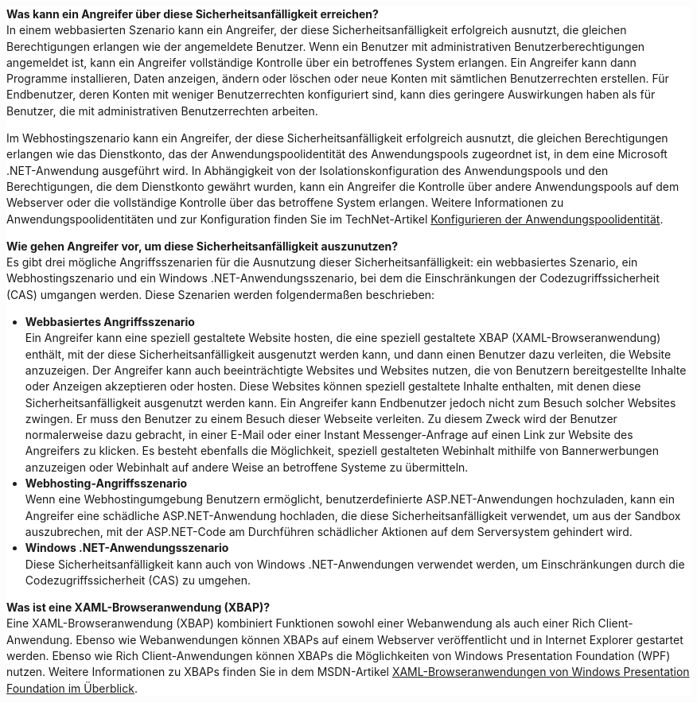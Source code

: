 **Was kann ein Angreifer über diese Sicherheitsanfälligkeit erreichen?**  
In einem webbasierten Szenario kann ein Angreifer, der diese Sicherheitsanfälligkeit erfolgreich ausnutzt, die gleichen Berechtigungen erlangen wie der angemeldete Benutzer. Wenn ein Benutzer mit administrativen Benutzerberechtigungen angemeldet ist, kann ein Angreifer vollständige Kontrolle über ein betroffenes System erlangen. Ein Angreifer kann dann Programme installieren, Daten anzeigen, ändern oder löschen oder neue Konten mit sämtlichen Benutzerrechten erstellen. Für Endbenutzer, deren Konten mit weniger Benutzerrechten konfiguriert sind, kann dies geringere Auswirkungen haben als für Benutzer, die mit administrativen Benutzerrechten arbeiten.

Im Webhostingszenario kann ein Angreifer, der diese Sicherheitsanfälligkeit erfolgreich ausnutzt, die gleichen Berechtigungen erlangen wie das Dienstkonto, das der Anwendungspoolidentität des Anwendungspools zugeordnet ist, in dem eine Microsoft .NET-Anwendung ausgeführt wird. In Abhängigkeit von der Isolationskonfiguration des Anwendungspools und den Berechtigungen, die dem Dienstkonto gewährt wurden, kann ein Angreifer die Kontrolle über andere Anwendungspools auf dem Webserver oder die vollständige Kontrolle über das betroffene System erlangen. Weitere Informationen zu Anwendungspoolidentitäten und zur Konfiguration finden Sie im TechNet-Artikel [Konfigurieren der Anwendungspoolidentität](http://technet.microsoft.com/de-de/library/cc781986(ws.10).aspx).

**Wie gehen Angreifer vor, um diese Sicherheitsanfälligkeit auszunutzen?**  
Es gibt drei mögliche Angriffsszenarien für die Ausnutzung dieser Sicherheitsanfälligkeit: ein webbasiertes Szenario, ein Webhostingszenario und ein Windows .NET-Anwendungsszenario, bei dem die Einschränkungen der Codezugriffssicherheit (CAS) umgangen werden. Diese Szenarien werden folgendermaßen beschrieben:

-   **Webbasiertes Angriffsszenario**  
    Ein Angreifer kann eine speziell gestaltete Website hosten, die eine speziell gestaltete XBAP (XAML-Browseranwendung) enthält, mit der diese Sicherheitsanfälligkeit ausgenutzt werden kann, und dann einen Benutzer dazu verleiten, die Website anzuzeigen. Der Angreifer kann auch beeinträchtigte Websites und Websites nutzen, die von Benutzern bereitgestellte Inhalte oder Anzeigen akzeptieren oder hosten. Diese Websites können speziell gestaltete Inhalte enthalten, mit denen diese Sicherheitsanfälligkeit ausgenutzt werden kann. Ein Angreifer kann Endbenutzer jedoch nicht zum Besuch solcher Websites zwingen. Er muss den Benutzer zu einem Besuch dieser Webseite verleiten. Zu diesem Zweck wird der Benutzer normalerweise dazu gebracht, in einer E-Mail oder einer Instant Messenger-Anfrage auf einen Link zur Website des Angreifers zu klicken. Es besteht ebenfalls die Möglichkeit, speziell gestalteten Webinhalt mithilfe von Bannerwerbungen anzuzeigen oder Webinhalt auf andere Weise an betroffene Systeme zu übermitteln.
-   **Webhosting-Angriffsszenario**  
    Wenn eine Webhostingumgebung Benutzern ermöglicht, benutzerdefinierte ASP.NET-Anwendungen hochzuladen, kann ein Angreifer eine schädliche ASP.NET-Anwendung hochladen, die diese Sicherheitsanfälligkeit verwendet, um aus der Sandbox auszubrechen, mit der ASP.NET-Code am Durchführen schädlicher Aktionen auf dem Serversystem gehindert wird.
-   **Windows .NET-Anwendungsszenario**  
    Diese Sicherheitsanfälligkeit kann auch von Windows .NET-Anwendungen verwendet werden, um Einschränkungen durch die Codezugriffssicherheit (CAS) zu umgehen.

**Was ist eine XAML-Browseranwendung (XBAP)?**  
Eine XAML-Browseranwendung (XBAP) kombiniert Funktionen sowohl einer Webanwendung als auch einer Rich Client-Anwendung. Ebenso wie Webanwendungen können XBAPs auf einem Webserver veröffentlicht und in Internet Explorer gestartet werden. Ebenso wie Rich Client-Anwendungen können XBAPs die Möglichkeiten von Windows Presentation Foundation (WPF) nutzen. Weitere Informationen zu XBAPs finden Sie in dem MSDN-Artikel [XAML-Browseranwendungen von Windows Presentation Foundation im Überblick](http://msdn.microsoft.com/de-de/library/aa970060.aspx).
